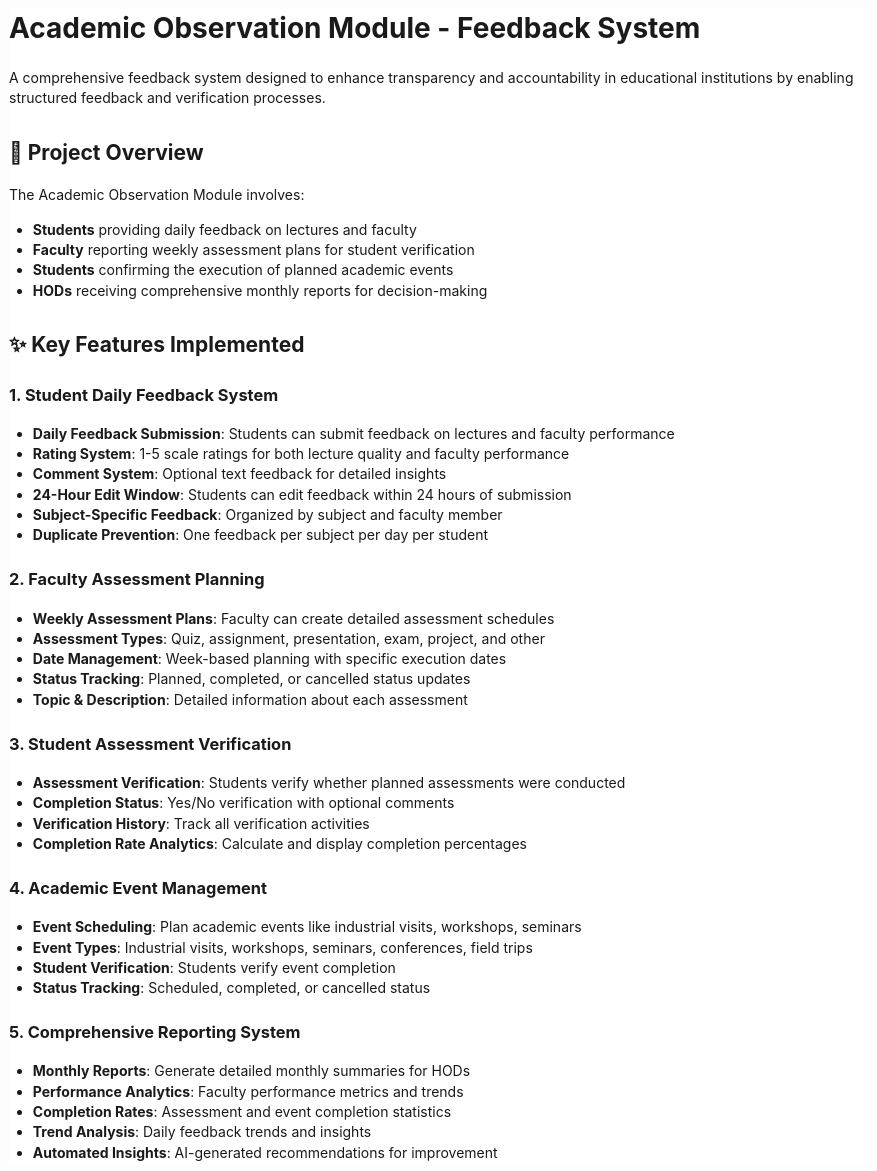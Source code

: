 # Academic Observation Module - Feedback System

A comprehensive feedback system designed to enhance transparency and accountability in educational institutions by enabling structured feedback and verification processes.

## 🎯 Project Overview

The Academic Observation Module involves:
- **Students** providing daily feedback on lectures and faculty
- **Faculty** reporting weekly assessment plans for student verification
- **Students** confirming the execution of planned academic events
- **HODs** receiving comprehensive monthly reports for decision-making

## ✨ Key Features Implemented

### 1. Student Daily Feedback System
- **Daily Feedback Submission**: Students can submit feedback on lectures and faculty performance
- **Rating System**: 1-5 scale ratings for both lecture quality and faculty performance
- **Comment System**: Optional text feedback for detailed insights
- **24-Hour Edit Window**: Students can edit feedback within 24 hours of submission
- **Subject-Specific Feedback**: Organized by subject and faculty member
- **Duplicate Prevention**: One feedback per subject per day per student

### 2. Faculty Assessment Planning
- **Weekly Assessment Plans**: Faculty can create detailed assessment schedules
- **Assessment Types**: Quiz, assignment, presentation, exam, project, and other
- **Date Management**: Week-based planning with specific execution dates
- **Status Tracking**: Planned, completed, or cancelled status updates
- **Topic & Description**: Detailed information about each assessment

### 3. Student Assessment Verification
- **Assessment Verification**: Students verify whether planned assessments were conducted
- **Completion Status**: Yes/No verification with optional comments
- **Verification History**: Track all verification activities
- **Completion Rate Analytics**: Calculate and display completion percentages

### 4. Academic Event Management
- **Event Scheduling**: Plan academic events like industrial visits, workshops, seminars
- **Event Types**: Industrial visits, workshops, seminars, conferences, field trips
- **Student Verification**: Students verify event completion
- **Status Tracking**: Scheduled, completed, or cancelled status

### 5. Comprehensive Reporting System
- **Monthly Reports**: Generate detailed monthly summaries for HODs
- **Performance Analytics**: Faculty performance metrics and trends
- **Completion Rates**: Assessment and event completion statistics
- **Trend Analysis**: Daily feedback trends and insights
- **Automated Insights**: AI-generated recommendations for improvement
